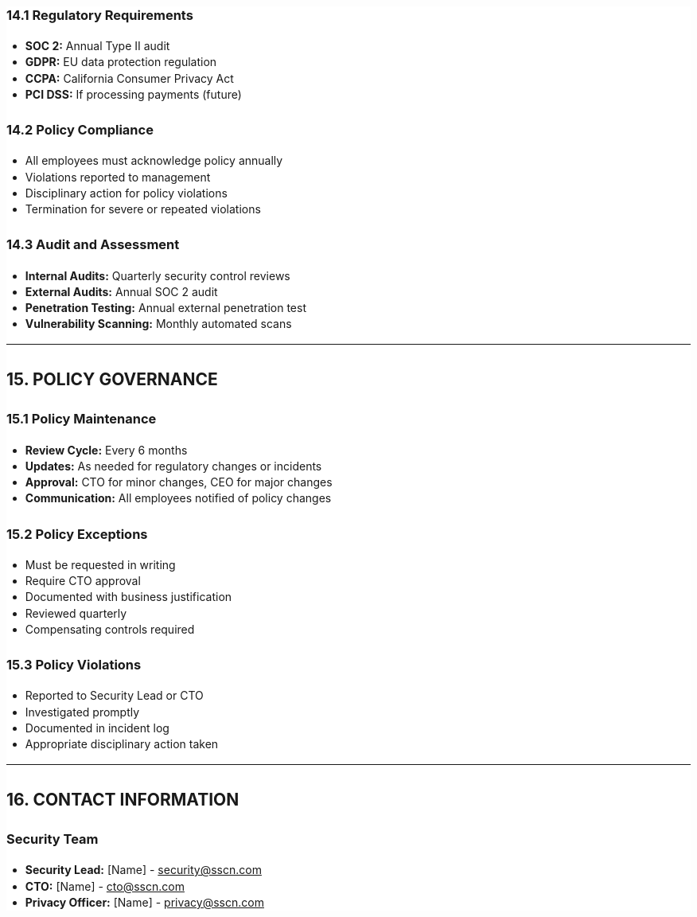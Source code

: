 ### 14.1 Regulatory Requirements
- **SOC 2:** Annual Type II audit
- **GDPR:** EU data protection regulation
- **CCPA:** California Consumer Privacy Act
- **PCI DSS:** If processing payments (future)

### 14.2 Policy Compliance
- All employees must acknowledge policy annually
- Violations reported to management
- Disciplinary action for policy violations
- Termination for severe or repeated violations

### 14.3 Audit and Assessment
- **Internal Audits:** Quarterly security control reviews
- **External Audits:** Annual SOC 2 audit
- **Penetration Testing:** Annual external penetration test
- **Vulnerability Scanning:** Monthly automated scans

---

## 15. POLICY GOVERNANCE

### 15.1 Policy Maintenance
- **Review Cycle:** Every 6 months
- **Updates:** As needed for regulatory changes or incidents
- **Approval:** CTO for minor changes, CEO for major changes
- **Communication:** All employees notified of policy changes

### 15.2 Policy Exceptions
- Must be requested in writing
- Require CTO approval
- Documented with business justification
- Reviewed quarterly
- Compensating controls required

### 15.3 Policy Violations
- Reported to Security Lead or CTO
- Investigated promptly
- Documented in incident log
- Appropriate disciplinary action taken

---

## 16. CONTACT INFORMATION

### Security Team
- **Security Lead:** [Name] - security@sscn.com
- **CTO:** [Name] - cto@sscn.com
- **Privacy Officer:** [Name] - privacy@sscn.com
